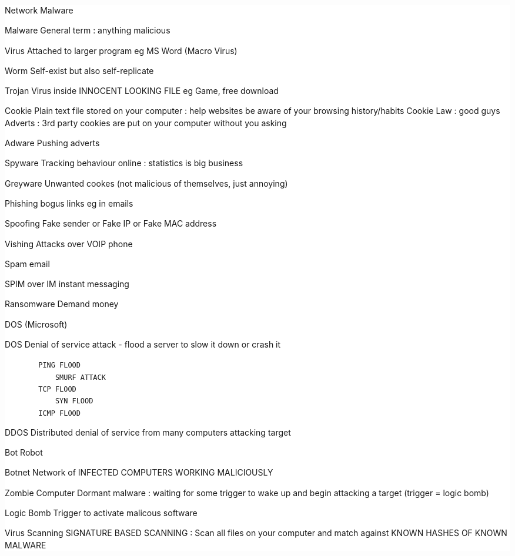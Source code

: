 Network Malware

Malware	General term : anything malicious

Virus	Attached to larger program eg MS Word (Macro Virus)

Worm	Self-exist but also self-replicate

Trojan	Virus inside INNOCENT LOOKING FILE eg Game, free download

Cookie	Plain text file stored on your computer : help websites
be aware of your browsing history/habits
Cookie Law : good guys
Adverts : 3rd party cookies are put on your computer without
you asking

Adware	Pushing adverts

Spyware	Tracking behaviour online : statistics is big business

Greyware	Unwanted cookes (not malicious of themselves, just annoying)

Phishing	bogus links eg in emails

Spoofing	Fake sender or Fake IP or Fake MAC address

Vishing	Attacks over VOIP phone

Spam	email

SPIM	over IM instant messaging

Ransomware	Demand money

DOS (Microsoft)

DOS	Denial of service attack - flood a server to slow it down
or crash it

```
		PING FLOOD
			SMURF ATTACK
		TCP FLOOD
		 	SYN FLOOD
		ICMP FLOOD			

```

DDOS	Distributed denial of service from many computers attacking
target

Bot	Robot

Botnet	Network of INFECTED COMPUTERS WORKING MALICIOUSLY

Zombie Computer	Dormant malware : waiting for some trigger to wake up and
begin attacking a target (trigger = logic bomb)

Logic Bomb	Trigger to activate malicous software

Virus Scanning	SIGNATURE BASED SCANNING : Scan all files on your computer
and match against KNOWN HASHES OF KNOWN MALWARE
